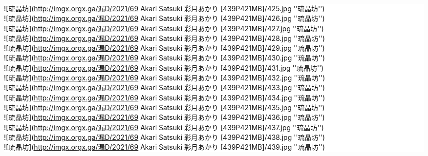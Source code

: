 ![琉晶坊](http://imgx.orgx.ga/漏D/2021/69 Akari Satsuki 彩月あかり [439P421MB]/425.jpg ''琉晶坊'') <br>
![琉晶坊](http://imgx.orgx.ga/漏D/2021/69 Akari Satsuki 彩月あかり [439P421MB]/426.jpg ''琉晶坊'') <br>
![琉晶坊](http://imgx.orgx.ga/漏D/2021/69 Akari Satsuki 彩月あかり [439P421MB]/427.jpg ''琉晶坊'') <br>
![琉晶坊](http://imgx.orgx.ga/漏D/2021/69 Akari Satsuki 彩月あかり [439P421MB]/428.jpg ''琉晶坊'') <br>
![琉晶坊](http://imgx.orgx.ga/漏D/2021/69 Akari Satsuki 彩月あかり [439P421MB]/429.jpg ''琉晶坊'') <br>
![琉晶坊](http://imgx.orgx.ga/漏D/2021/69 Akari Satsuki 彩月あかり [439P421MB]/430.jpg ''琉晶坊'') <br>
![琉晶坊](http://imgx.orgx.ga/漏D/2021/69 Akari Satsuki 彩月あかり [439P421MB]/431.jpg ''琉晶坊'') <br>
![琉晶坊](http://imgx.orgx.ga/漏D/2021/69 Akari Satsuki 彩月あかり [439P421MB]/432.jpg ''琉晶坊'') <br>
![琉晶坊](http://imgx.orgx.ga/漏D/2021/69 Akari Satsuki 彩月あかり [439P421MB]/433.jpg ''琉晶坊'') <br>
![琉晶坊](http://imgx.orgx.ga/漏D/2021/69 Akari Satsuki 彩月あかり [439P421MB]/434.jpg ''琉晶坊'') <br>
![琉晶坊](http://imgx.orgx.ga/漏D/2021/69 Akari Satsuki 彩月あかり [439P421MB]/435.jpg ''琉晶坊'') <br>
![琉晶坊](http://imgx.orgx.ga/漏D/2021/69 Akari Satsuki 彩月あかり [439P421MB]/436.jpg ''琉晶坊'') <br>
![琉晶坊](http://imgx.orgx.ga/漏D/2021/69 Akari Satsuki 彩月あかり [439P421MB]/437.jpg ''琉晶坊'') <br>
![琉晶坊](http://imgx.orgx.ga/漏D/2021/69 Akari Satsuki 彩月あかり [439P421MB]/438.jpg ''琉晶坊'') <br>
![琉晶坊](http://imgx.orgx.ga/漏D/2021/69 Akari Satsuki 彩月あかり [439P421MB]/439.jpg ''琉晶坊'') <br>